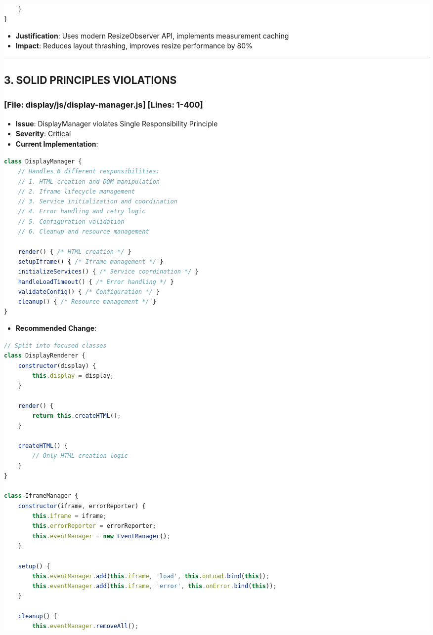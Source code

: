 ```javascript
    }
}
```
- **Justification**: Uses modern ResizeObserver API, implements measurement caching
- **Impact**: Reduces layout thrashing, improves resize performance by 80%

---

## 3. SOLID PRINCIPLES VIOLATIONS

### [File: display/js/display-manager.js] [Lines: 1-400]
- **Issue**: DisplayManager violates Single Responsibility Principle
- **Severity**: Critical
- **Current Implementation**:
```javascript
class DisplayManager {
    // Handles 6 different responsibilities:
    // 1. HTML creation and DOM manipulation
    // 2. Iframe lifecycle management
    // 3. Service initialization and coordination
    // 4. Error handling and retry logic
    // 5. Configuration validation
    // 6. Cleanup and resource management
    
    render() { /* HTML creation */ }
    setupIframe() { /* Iframe management */ }
    initializeServices() { /* Service coordination */ }
    handleLoadTimeout() { /* Error handling */ }
    validateConfig() { /* Configuration */ }
    cleanup() { /* Resource management */ }
}
```
- **Recommended Change**:
```javascript
// Split into focused classes
class DisplayRenderer {
    constructor(display) {
        this.display = display;
    }
    
    render() {
        return this.createHTML();
    }
    
    createHTML() {
        // Only HTML creation logic
    }
}

class IframeManager {
    constructor(iframe, errorReporter) {
        this.iframe = iframe;
        this.errorReporter = errorReporter;
        this.eventManager = new EventManager();
    }
    
    setup() {
        this.eventManager.add(this.iframe, 'load', this.onLoad.bind(this));
        this.eventManager.add(this.iframe, 'error', this.onError.bind(this));
    }
    
    cleanup() {
        this.eventManager.removeAll();
```